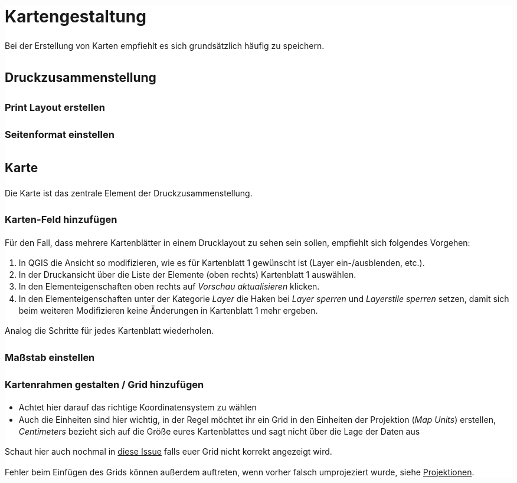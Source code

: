 # Kartengestaltung
Bei der Erstellung von Karten empfiehlt es sich grundsätzlich häufig zu speichern.

## Druckzusammenstellung
### Print Layout erstellen
<video width="100%" controls src="https://courses.gistools.geog.uni-heidelberg.de/giscience/gis-einfuehrung/-/wikis/uploads/QGIS/videos/qgis_new_print_layout.mp4"></video>

### Seitenformat einstellen
<video width="100%" controls src="https://courses.gistools.geog.uni-heidelberg.de/giscience/gis-einfuehrung/-/wikis/uploads/QGIS/videos/qgis_map_page_size.mp4"></video>

## Karte
Die Karte ist das zentrale Element der Druckzusammenstellung.

### Karten-Feld hinzufügen
<video width="100%" controls src="https://courses.gistools.geog.uni-heidelberg.de/giscience/gis-einfuehrung/-/wikis/uploads/QGIS/videos/qgis_map_add_map.mp4"></video>

Für den Fall, dass mehrere Kartenblätter in einem Drucklayout zu sehen sein sollen, empfiehlt sich folgendes Vorgehen:

1. In QGIS die Ansicht so modifizieren, wie es für Kartenblatt 1 gewünscht ist (Layer ein-/ausblenden, etc.).
2. In der Druckansicht über die Liste der Elemente (oben rechts) Kartenblatt 1 auswählen.
3. In den Elementeigenschaften oben rechts auf *Vorschau aktualisieren* klicken.
4. In den Elementeigenschaften unter der Kategorie *Layer* die Haken bei *Layer sperren* und *Layerstile sperren* setzen, damit sich beim weiteren Modifizieren keine Änderungen in Kartenblatt 1 mehr ergeben.

Analog die Schritte für jedes Kartenblatt wiederholen.

### Maßstab einstellen
<video width="100%" controls src="https://courses.gistools.geog.uni-heidelberg.de/giscience/gis-einfuehrung/-/wikis/uploads/QGIS/videos/qgis_map_change_scale.mp4"></video>

### Kartenrahmen gestalten / Grid hinzufügen
* Achtet hier darauf das richtige Koordinatensystem zu wählen
* Auch die Einheiten sind hier wichtig, in der Regel möchtet ihr ein Grid in den Einheiten der Projektion (*Map Units*) erstellen, *Centimeters* bezieht sich auf die Größe eures Kartenblattes und sagt nicht über die Lage der Daten aus

<video width="100%" controls src="https://courses.gistools.geog.uni-heidelberg.de/giscience/gis-einfuehrung/-/wikis/uploads/QGIS/videos/qgis_map_add_grid.mp4"></video>

Schaut hier auch nochmal in [diese Issue](https://courses.gistools.geog.uni-heidelberg.de/giscience/gis-einfuehrung/issues/6) falls euer Grid nicht korrekt angezeigt wird.

Fehler beim Einfügen des Grids können außerdem auftreten, wenn vorher falsch umprojeziert wurde, siehe [Projektionen](/exercise_1/daten_in_qgis/qgis-Projektionen.md).
